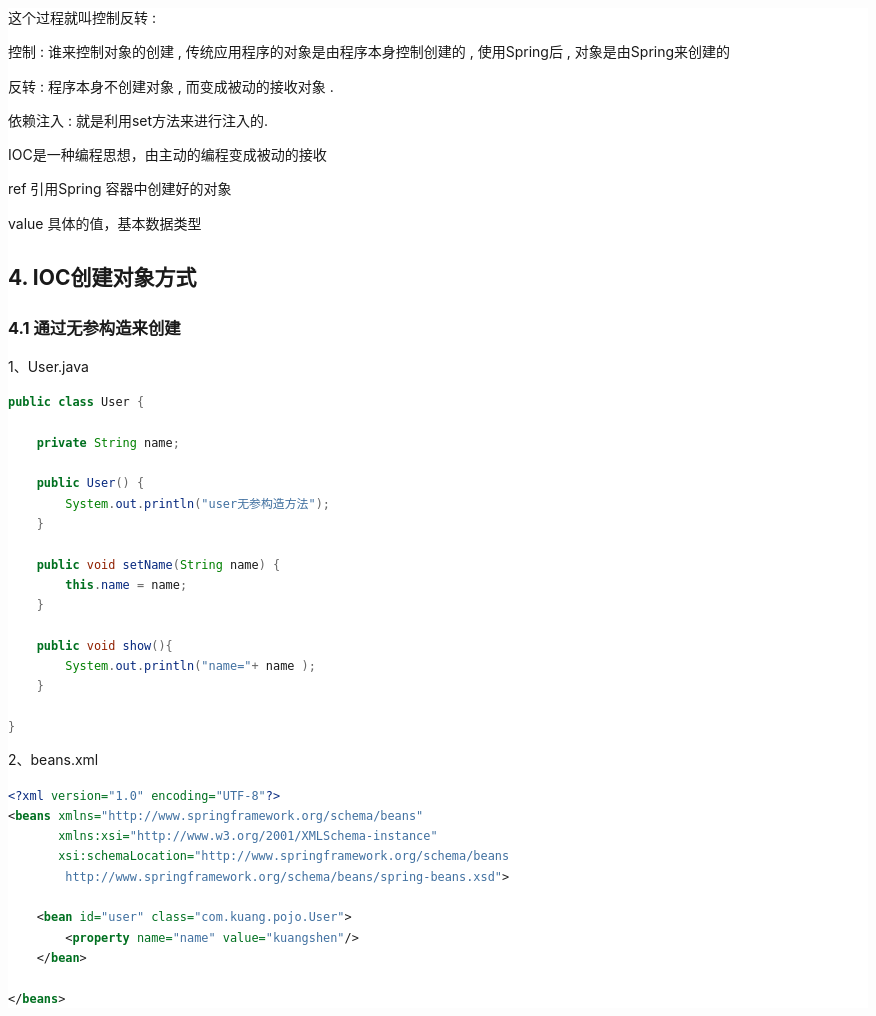 这个过程就叫控制反转 :

控制 : 谁来控制对象的创建 , 传统应用程序的对象是由程序本身控制创建的 , 使用Spring后 , 对象是由Spring来创建的

反转 : 程序本身不创建对象 , 而变成被动的接收对象 .

依赖注入 : 就是利用set方法来进行注入的.

IOC是一种编程思想，由主动的编程变成被动的接收

 

ref 引用Spring 容器中创建好的对象

value 具体的值，基本数据类型



## 4. IOC创建对象方式

### 4.1 通过无参构造来创建

1、User.java

```java
public class User {
 
    private String name;
 
    public User() {
        System.out.println("user无参构造方法");
    }
 
    public void setName(String name) {
        this.name = name;
    }
 
    public void show(){
        System.out.println("name="+ name );
    }
 
}
```



2、beans.xml

```xml
<?xml version="1.0" encoding="UTF-8"?>
<beans xmlns="http://www.springframework.org/schema/beans"
       xmlns:xsi="http://www.w3.org/2001/XMLSchema-instance"
       xsi:schemaLocation="http://www.springframework.org/schema/beans
        http://www.springframework.org/schema/beans/spring-beans.xsd">
 
    <bean id="user" class="com.kuang.pojo.User">
        <property name="name" value="kuangshen"/>
    </bean>
 
</beans>
```
